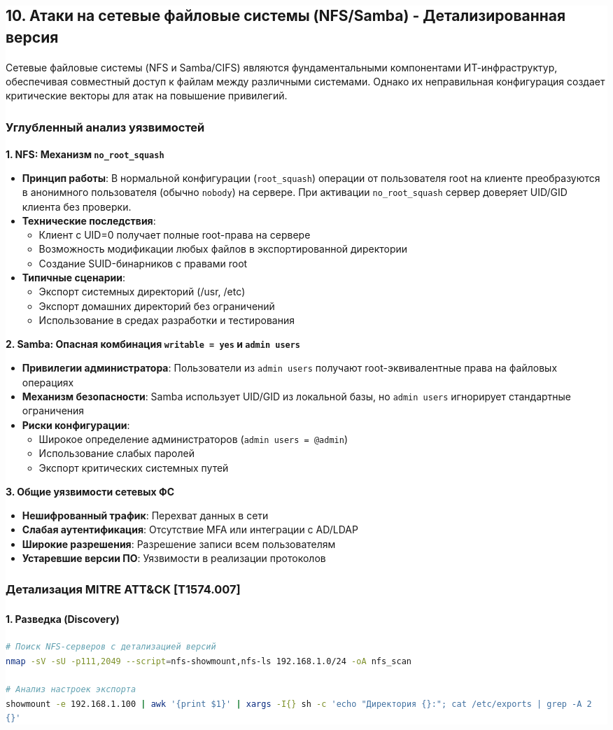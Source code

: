 ## 10. Атаки на сетевые файловые системы (NFS/Samba) - Детализированная версия

Сетевые файловые системы (NFS и Samba/CIFS) являются фундаментальными компонентами ИТ-инфраструктур, 
обеспечивая совместный доступ к файлам между различными системами. Однако их неправильная конфигурация создает 
критические векторы для атак на повышение привилегий. 

### Углубленный анализ уязвимостей

**1. NFS: Механизм `no_root_squash`**
- **Принцип работы**: В нормальной конфигурации (`root_squash`) операции от пользователя root на клиенте преобразуются в анонимного пользователя (обычно `nobody`) на сервере. При активации `no_root_squash` сервер доверяет UID/GID клиента без проверки.
- **Технические последствия**:
  - Клиент с UID=0 получает полные root-права на сервере
  - Возможность модификации любых файлов в экспортированной директории
  - Создание SUID-бинарников с правами root
- **Типичные сценарии**:
  - Экспорт системных директорий (/usr, /etc)
  - Экспорт домашних директорий без ограничений
  - Использование в средах разработки и тестирования

**2. Samba: Опасная комбинация `writable = yes` и `admin users`**
- **Привилегии администратора**: Пользователи из `admin users` получают root-эквивалентные права на файловых операциях
- **Механизм безопасности**: Samba использует UID/GID из локальной базы, но `admin users` игнорирует стандартные ограничения
- **Риски конфигурации**:
  - Широкое определение администраторов (`admin users = @admin`)
  - Использование слабых паролей
  - Экспорт критических системных путей

**3. Общие уязвимости сетевых ФС**
- **Нешифрованный трафик**: Перехват данных в сети
- **Слабая аутентификация**: Отсутствие MFA или интеграции с AD/LDAP
- **Широкие разрешения**: Разрешение записи всем пользователям
- **Устаревшие версии ПО**: Уязвимости в реализации протоколов

### Детализация MITRE ATT&CK [T1574.007]

#### 1. Разведка (Discovery)
```bash
# Поиск NFS-серверов с детализацией версий
nmap -sV -sU -p111,2049 --script=nfs-showmount,nfs-ls 192.168.1.0/24 -oA nfs_scan

# Анализ настроек экспорта
showmount -e 192.168.1.100 | awk '{print $1}' | xargs -I{} sh -c 'echo "Директория {}:"; cat /etc/exports | grep -A 2 {}'
```
